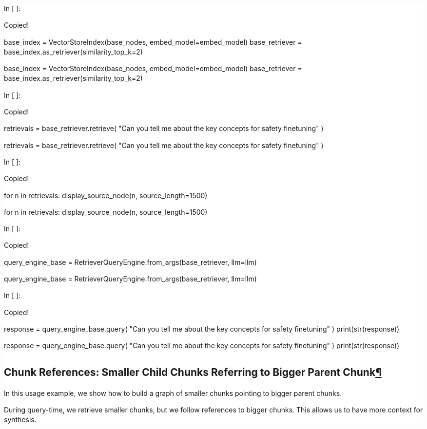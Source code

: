 In \[ \]:

Copied!

base\_index \= VectorStoreIndex(base\_nodes, embed\_model\=embed\_model)
base\_retriever \= base\_index.as\_retriever(similarity\_top\_k\=2)

base\_index = VectorStoreIndex(base\_nodes, embed\_model=embed\_model) base\_retriever = base\_index.as\_retriever(similarity\_top\_k=2)

In \[ \]:

Copied!

retrievals \= base\_retriever.retrieve(
    "Can you tell me about the key concepts for safety finetuning"
)

retrievals = base\_retriever.retrieve( "Can you tell me about the key concepts for safety finetuning" )

In \[ \]:

Copied!

for n in retrievals:
    display\_source\_node(n, source\_length\=1500)

for n in retrievals: display\_source\_node(n, source\_length=1500)

In \[ \]:

Copied!

query\_engine\_base \= RetrieverQueryEngine.from\_args(base\_retriever, llm\=llm)

query\_engine\_base = RetrieverQueryEngine.from\_args(base\_retriever, llm=llm)

In \[ \]:

Copied!

response \= query\_engine\_base.query(
    "Can you tell me about the key concepts for safety finetuning"
)
print(str(response))

response = query\_engine\_base.query( "Can you tell me about the key concepts for safety finetuning" ) print(str(response))

Chunk References: Smaller Child Chunks Referring to Bigger Parent Chunk[¶](https://docs.llamaindex.ai/en/stable/examples/retrievers/recurisve_retriever_nodes_braintrust/#chunk-references-smaller-child-chunks-referring-to-bigger-parent-chunk)
-------------------------------------------------------------------------------------------------------------------------------------------------------------------------------------------------------------------------------------------------

In this usage example, we show how to build a graph of smaller chunks pointing to bigger parent chunks.

During query-time, we retrieve smaller chunks, but we follow references to bigger chunks. This allows us to have more context for synthesis.
